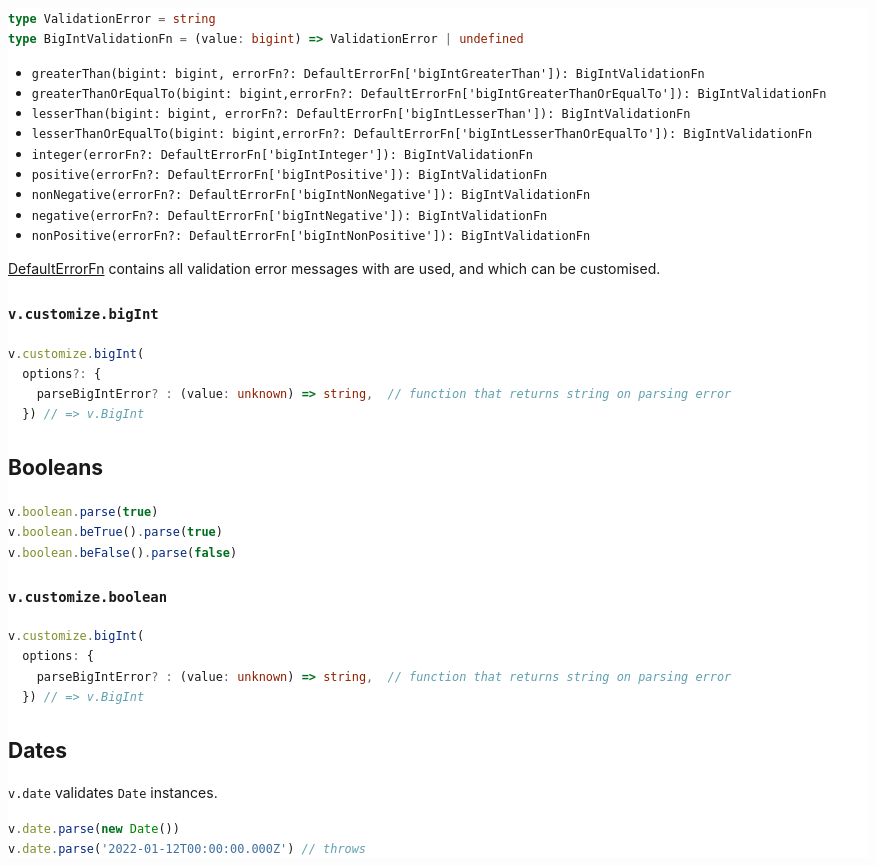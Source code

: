 ```typescript
type ValidationError = string
type BigIntValidationFn = (value: bigint) => ValidationError | undefined
```

- `greaterThan(bigint: bigint, errorFn?: DefaultErrorFn['bigIntGreaterThan']): BigIntValidationFn`
- `greaterThanOrEqualTo(bigint: bigint,errorFn?: DefaultErrorFn['bigIntGreaterThanOrEqualTo']): BigIntValidationFn`
- `lesserThan(bigint: bigint, errorFn?: DefaultErrorFn['bigIntLesserThan']): BigIntValidationFn`
- `lesserThanOrEqualTo(bigint: bigint,errorFn?: DefaultErrorFn['bigIntLesserThanOrEqualTo']): BigIntValidationFn`
- `integer(errorFn?: DefaultErrorFn['bigIntInteger']): BigIntValidationFn`
- `positive(errorFn?: DefaultErrorFn['bigIntPositive']): BigIntValidationFn`
- `nonNegative(errorFn?: DefaultErrorFn['bigIntNonNegative']): BigIntValidationFn`
- `negative(errorFn?: DefaultErrorFn['bigIntNegative']): BigIntValidationFn`
- `nonPositive(errorFn?: DefaultErrorFn['bigIntNonPositive']): BigIntValidationFn`

[DefaultErrorFn](#defaulterrorfn) contains all validation error messages with are used, and which can be customised.

### `v.customize.bigInt`

```typescript
v.customize.bigInt(
  options?: {
    parseBigIntError? : (value: unknown) => string,  // function that returns string on parsing error
  }) // => v.BigInt
```

## Booleans

```typescript
v.boolean.parse(true)
v.boolean.beTrue().parse(true)
v.boolean.beFalse().parse(false)
```

### `v.customize.boolean`

```typescript
v.customize.bigInt(
  options: {
    parseBigIntError? : (value: unknown) => string,  // function that returns string on parsing error
  }) // => v.BigInt
```

## Dates

`v.date` validates `Date` instances.

```typescript
v.date.parse(new Date())
v.date.parse('2022-01-12T00:00:00.000Z') // throws
```
